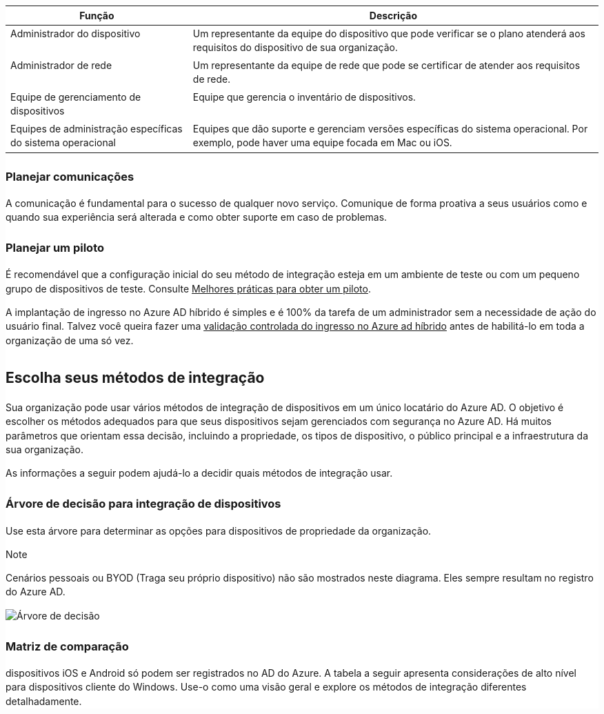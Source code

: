 | Função| Descrição |
| - | - |
| Administrador do dispositivo| Um representante da equipe do dispositivo que pode verificar se o plano atenderá aos requisitos do dispositivo de sua organização. |
| Administrador de rede| Um representante da equipe de rede que pode se certificar de atender aos requisitos de rede. |
| Equipe de gerenciamento de dispositivos| Equipe que gerencia o inventário de dispositivos. |
| Equipes de administração específicas do sistema operacional| Equipes que dão suporte e gerenciam versões específicas do sistema operacional. Por exemplo, pode haver uma equipe focada em Mac ou iOS. |

### <a name="plan-communications"></a>Planejar comunicações

A comunicação é fundamental para o sucesso de qualquer novo serviço. Comunique de forma proativa a seus usuários como e quando sua experiência será alterada e como obter suporte em caso de problemas.

### <a name="plan-a-pilot"></a>Planejar um piloto

É recomendável que a configuração inicial do seu método de integração esteja em um ambiente de teste ou com um pequeno grupo de dispositivos de teste. Consulte [Melhores práticas para obter um piloto](../fundamentals/active-directory-deployment-plans.md).

A implantação de ingresso no Azure AD híbrido é simples e é 100% da tarefa de um administrador sem a necessidade de ação do usuário final. Talvez você queira fazer uma [validação controlada do ingresso no Azure ad híbrido](hybrid-azuread-join-control.md) antes de habilitá-lo em toda a organização de uma só vez.

## <a name="choose-your-integration-methods"></a>Escolha seus métodos de integração

Sua organização pode usar vários métodos de integração de dispositivos em um único locatário do Azure AD. O objetivo é escolher os métodos adequados para que seus dispositivos sejam gerenciados com segurança no Azure AD. Há muitos parâmetros que orientam essa decisão, incluindo a propriedade, os tipos de dispositivo, o público principal e a infraestrutura da sua organização.

As informações a seguir podem ajudá-lo a decidir quais métodos de integração usar.

### <a name="decision-tree-for-devices-integration"></a>Árvore de decisão para integração de dispositivos

Use esta árvore para determinar as opções para dispositivos de propriedade da organização. 

> [!NOTE]
> Cenários pessoais ou BYOD (Traga seu próprio dispositivo) não são mostrados neste diagrama. Eles sempre resultam no registro do Azure AD.

 ![Árvore de decisão](./media/plan-device-deployment/flowchart.png)

### <a name="comparison-matrix"></a>Matriz de comparação

dispositivos iOS e Android só podem ser registrados no AD do Azure. A tabela a seguir apresenta considerações de alto nível para dispositivos cliente do Windows. Use-o como uma visão geral e explore os métodos de integração diferentes detalhadamente.
